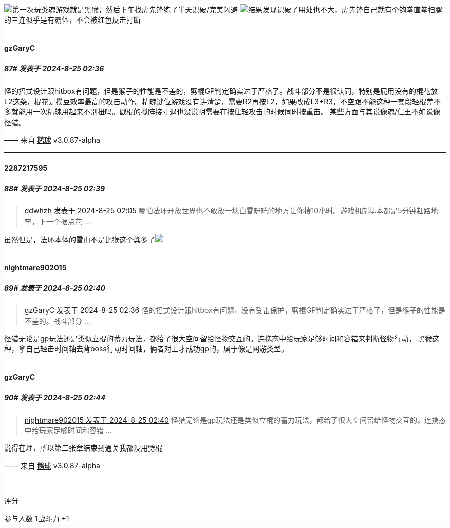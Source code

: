 <img src="https://static.saraba1st.com/image/smiley/face2017/067.png" referrerpolicy="no-referrer">第一次玩类魂游戏就是黑猴，然后下午找虎先锋练了半天识破/完美闪避
<img src="https://static.saraba1st.com/image/smiley/face2017/018.png" referrerpolicy="no-referrer">结果发现识破了用处也不大，虎先锋自己就有个钩拳直拳扫腿的三连似乎是有霸体，不会被红色反击打断


*****

####  gzGaryC  
##### 87#       发表于 2024-8-25 02:36

怪的招式设计跟hitbox有问题，但是猴子的性能是不差的，劈棍GP判定确实过于严格了。战斗部分不是很认同，特别是屁用没有的棍花放L2这条，棍花是攒豆效率最高的攻击动作。精魄键位游戏没有讲清楚，需要R2再按L2，如果改成L3+R3，不空跟不能这种一套段轻棍差不多就能用一次精魄用起来不别扭吗。戳棍的搅阵接寸退也没说明需要在按住轻攻击的时候同时按重击。
某些方面与其说像魂/仁王不如说像怪猎。

—— 来自 [鹅球](https://www.pgyer.com/xfPejhuq) v3.0.87-alpha


*****

####  2287217595  
##### 88#       发表于 2024-8-25 02:39

<blockquote><a href="httphttps://bbs.saraba1st.com/2b/forum.php?mod=redirect&amp;goto=findpost&amp;pid=66005271&amp;ptid=2196314" target="_blank">ddwhzh 发表于 2024-8-25 02:05</a>
哪怕法环开放世界也不敢放一块白雪皑皑的地方让你搜10小时。游戏机制基本都是5分钟赶路地牢，下一个据点花 ...</blockquote>
虽然但是，法环本体的雪山不是比猴这个粪多了<img src="https://static.saraba1st.com/image/smiley/face2017/022.png" referrerpolicy="no-referrer">

*****

####  nightmare902015  
##### 89#       发表于 2024-8-25 02:40

<blockquote><a href="httphttps://bbs.saraba1st.com/2b/forum.php?mod=redirect&amp;goto=findpost&amp;pid=66005395&amp;ptid=2196314" target="_blank">gzGaryC 发表于 2024-8-25 02:36</a>
怪的招式设计跟hitbox有问题，没有受击保护，劈棍GP判定确实过于严格了，但是猴子的性能是不差的。战斗部分 ...</blockquote>
怪猎无论是gp玩法还是类似立棍的蓄力玩法，都给了很大空间留给怪物交互的。连携态中给玩家足够时间和容错来判断怪物行动。
黑猴这种，拿自己轻击时间轴去背boss行动时间轴，俩者对上才成功gp的，属于像是网游类型。


*****

####  gzGaryC  
##### 90#       发表于 2024-8-25 02:44

<blockquote><a href="httphttps://bbs.saraba1st.com/2b/forum.php?mod=redirect&amp;goto=findpost&amp;pid=66005406&amp;ptid=2196314" target="_blank">nightmare902015 发表于 2024-8-25 02:40</a>
怪猎无论是gp玩法还是类似立棍的蓄力玩法，都给了很大空间留给怪物交互的。连携态中给玩家足够时间和容错 ...</blockquote>
说得在理，所以第二张章结束到通关我都没用劈棍

—— 来自 [鹅球](https://www.pgyer.com/xfPejhuq) v3.0.87-alpha

﹍﹍﹍

评分

 参与人数 1战斗力 +1
